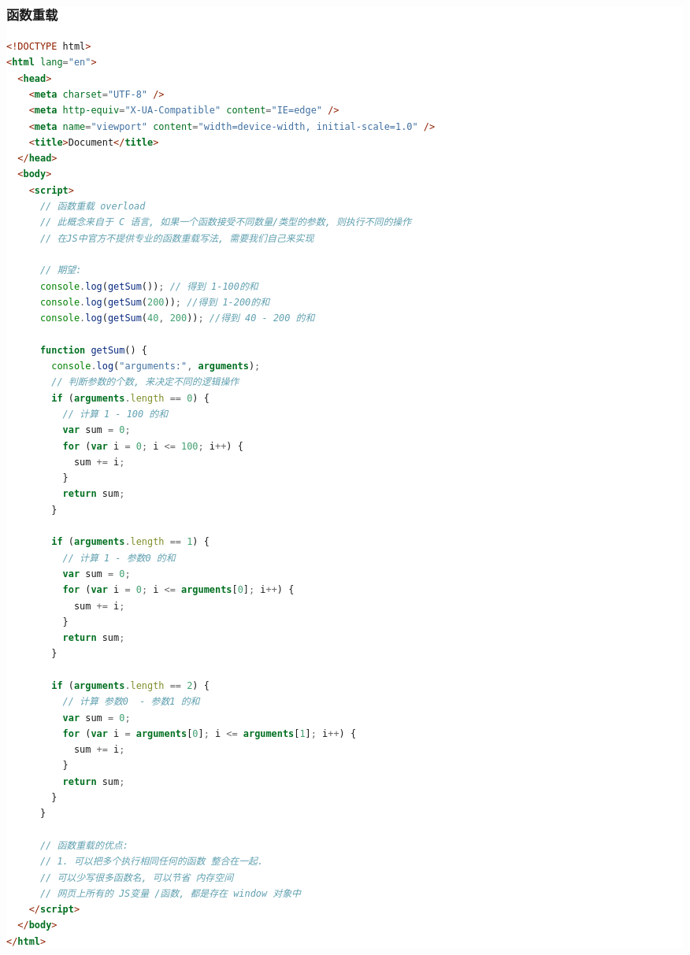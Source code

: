 ### 函数重载

```html
<!DOCTYPE html>
<html lang="en">
  <head>
    <meta charset="UTF-8" />
    <meta http-equiv="X-UA-Compatible" content="IE=edge" />
    <meta name="viewport" content="width=device-width, initial-scale=1.0" />
    <title>Document</title>
  </head>
  <body>
    <script>
      // 函数重载 overload
      // 此概念来自于 C 语言, 如果一个函数接受不同数量/类型的参数, 则执行不同的操作
      // 在JS中官方不提供专业的函数重载写法, 需要我们自己来实现

      // 期望:
      console.log(getSum()); // 得到 1-100的和
      console.log(getSum(200)); //得到 1-200的和
      console.log(getSum(40, 200)); //得到 40 - 200 的和

      function getSum() {
        console.log("arguments:", arguments);
        // 判断参数的个数, 来决定不同的逻辑操作
        if (arguments.length == 0) {
          // 计算 1 - 100 的和
          var sum = 0;
          for (var i = 0; i <= 100; i++) {
            sum += i;
          }
          return sum;
        }

        if (arguments.length == 1) {
          // 计算 1 - 参数0 的和
          var sum = 0;
          for (var i = 0; i <= arguments[0]; i++) {
            sum += i;
          }
          return sum;
        }

        if (arguments.length == 2) {
          // 计算 参数0  - 参数1 的和
          var sum = 0;
          for (var i = arguments[0]; i <= arguments[1]; i++) {
            sum += i;
          }
          return sum;
        }
      }
      
      // 函数重载的优点:
      // 1. 可以把多个执行相同任何的函数 整合在一起.  
      // 可以少写很多函数名, 可以节省 内存空间
      // 网页上所有的 JS变量 /函数, 都是存在 window 对象中
    </script>
  </body>
</html>

```
